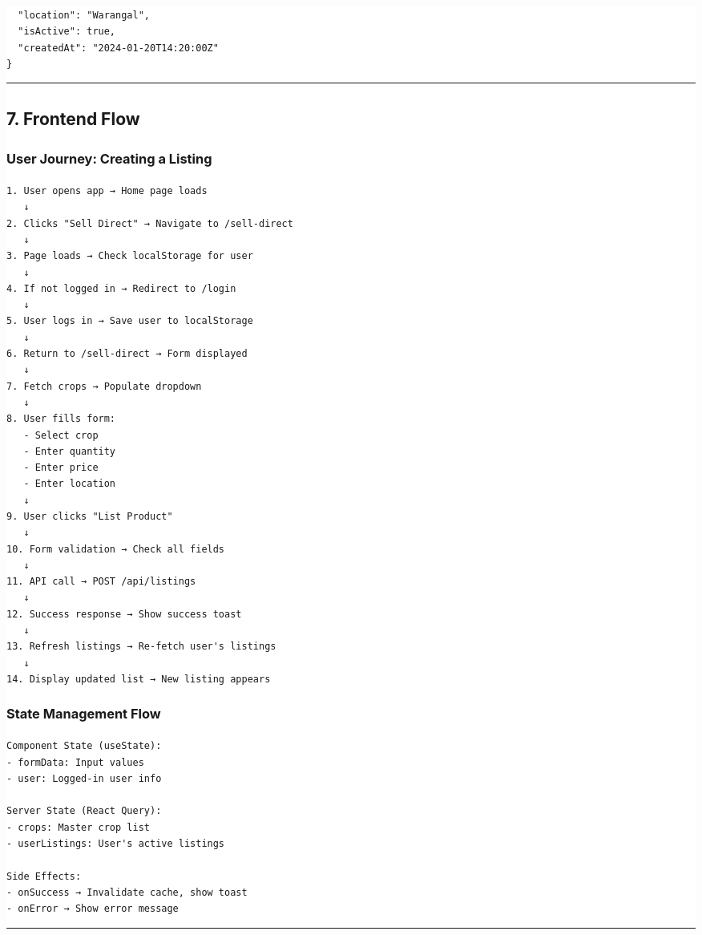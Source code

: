 ```
  "location": "Warangal",
  "isActive": true,
  "createdAt": "2024-01-20T14:20:00Z"
}
```

---

## 7. Frontend Flow

### User Journey: Creating a Listing

```
1. User opens app → Home page loads
   ↓
2. Clicks "Sell Direct" → Navigate to /sell-direct
   ↓
3. Page loads → Check localStorage for user
   ↓
4. If not logged in → Redirect to /login
   ↓
5. User logs in → Save user to localStorage
   ↓
6. Return to /sell-direct → Form displayed
   ↓
7. Fetch crops → Populate dropdown
   ↓
8. User fills form:
   - Select crop
   - Enter quantity
   - Enter price
   - Enter location
   ↓
9. User clicks "List Product"
   ↓
10. Form validation → Check all fields
   ↓
11. API call → POST /api/listings
   ↓
12. Success response → Show success toast
   ↓
13. Refresh listings → Re-fetch user's listings
   ↓
14. Display updated list → New listing appears
```

### State Management Flow

```
Component State (useState):
- formData: Input values
- user: Logged-in user info

Server State (React Query):
- crops: Master crop list
- userListings: User's active listings

Side Effects:
- onSuccess → Invalidate cache, show toast
- onError → Show error message
```

---